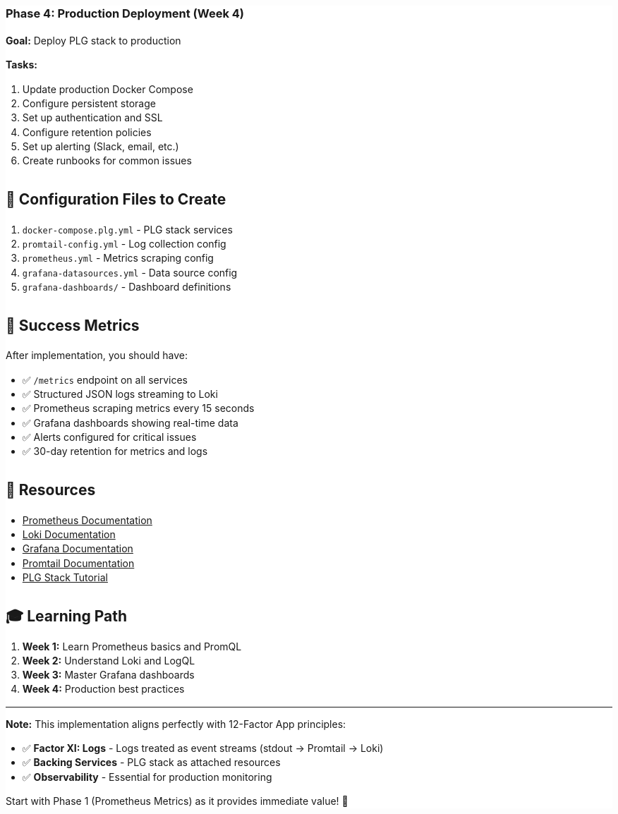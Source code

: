 ### Phase 4: Production Deployment (Week 4)

**Goal:** Deploy PLG stack to production

**Tasks:**

1. Update production Docker Compose
2. Configure persistent storage
3. Set up authentication and SSL
4. Configure retention policies
5. Set up alerting (Slack, email, etc.)
6. Create runbooks for common issues

## 📝 Configuration Files to Create

1. `docker-compose.plg.yml` - PLG stack services
2. `promtail-config.yml` - Log collection config
3. `prometheus.yml` - Metrics scraping config
4. `grafana-datasources.yml` - Data source config
5. `grafana-dashboards/` - Dashboard definitions

## 🎯 Success Metrics

After implementation, you should have:

- ✅ `/metrics` endpoint on all services
- ✅ Structured JSON logs streaming to Loki
- ✅ Prometheus scraping metrics every 15 seconds
- ✅ Grafana dashboards showing real-time data
- ✅ Alerts configured for critical issues
- ✅ 30-day retention for metrics and logs

## 🔗 Resources

- [Prometheus Documentation](https://prometheus.io/docs/)
- [Loki Documentation](https://grafana.com/docs/loki/latest/)
- [Grafana Documentation](https://grafana.com/docs/grafana/latest/)
- [Promtail Documentation](https://grafana.com/docs/loki/latest/clients/promtail/)
- [PLG Stack Tutorial](https://grafana.com/blog/2020/05/12/an-only-slightly-technical-introduction-to-loki-the-prometheus-like-log-aggregation-system/)

## 🎓 Learning Path

1. **Week 1:** Learn Prometheus basics and PromQL
2. **Week 2:** Understand Loki and LogQL
3. **Week 3:** Master Grafana dashboards
4. **Week 4:** Production best practices

---

**Note:** This implementation aligns perfectly with 12-Factor App principles:

- ✅ **Factor XI: Logs** - Logs treated as event streams (stdout → Promtail → Loki)
- ✅ **Backing Services** - PLG stack as attached resources
- ✅ **Observability** - Essential for production monitoring

Start with Phase 1 (Prometheus Metrics) as it provides immediate value! 🚀
